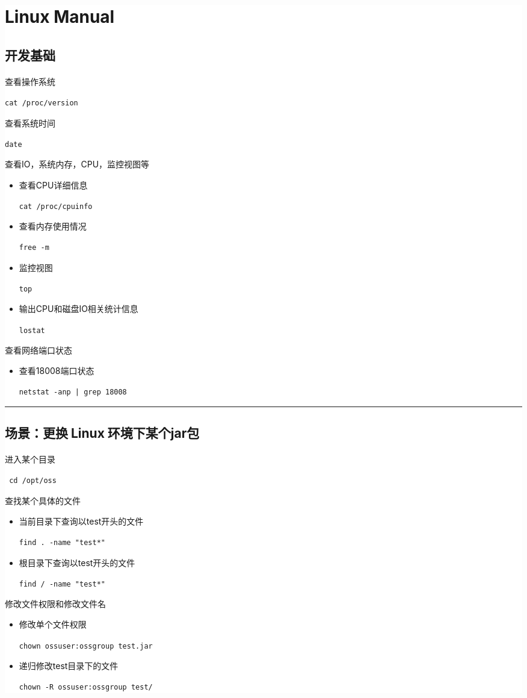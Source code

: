 # Linux Manual

## 开发基础

查看操作系统

`cat /proc/version`

查看系统时间

`date`

查看IO，系统内存，CPU，监控视图等

- 查看CPU详细信息

    `cat /proc/cpuinfo`

- 查看内存使用情况

    `free -m`

- 监控视图

    `top`
- 输出CPU和磁盘IO相关统计信息

    `lostat`

查看网络端口状态
- 查看18008端口状态

    `netstat -anp | grep 18008`

---

## 场景：更换 Linux 环境下某个jar包

进入某个目录

` cd /opt/oss`

查找某个具体的文件
- 当前目录下查询以test开头的文件

    `find . -name "test*"`
- 根目录下查询以test开头的文件

    `find / -name "test*"`

修改文件权限和修改文件名

- 修改单个文件权限

    `chown ossuser:ossgroup test.jar`
- 递归修改test目录下的文件

    `chown -R ossuser:ossgroup test/`

